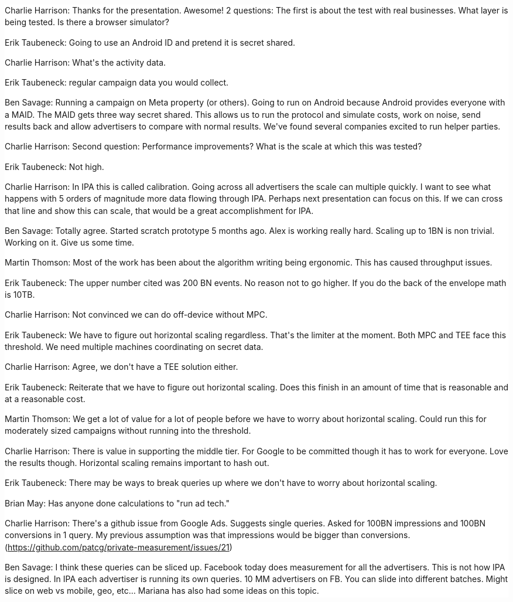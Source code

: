 Charlie Harrison: Thanks for the presentation. Awesome! 2 questions: The first is about the test with real businesses. What layer is being tested. Is there a browser simulator?

Erik Taubeneck: Going to use an Android ID and pretend it is secret shared.

Charlie Harrison: What's the activity data.

Erik Taubeneck: regular campaign data you would collect.

Ben Savage: Running a campaign on Meta property (or others). Going to run on Android because Android provides everyone with a MAID. The MAID gets three way secret shared. This allows us to run the protocol and simulate costs, work on noise, send results back and allow advertisers to compare with normal results. We've found several companies excited to run helper parties.

Charlie Harrison: Second question: Performance improvements? What is the scale at which this was tested?

Erik Taubeneck: Not high.

Charlie Harrison: In IPA this is called calibration. Going across all advertisers the scale can multiple quickly. I want to see what happens with 5 orders of magnitude more data flowing through IPA. Perhaps next presentation can focus on this. If we can cross that line and show this can scale, that would be a great accomplishment for IPA.

Ben Savage: Totally agree. Started scratch prototype 5 months ago. Alex is working really hard. Scaling up to 1BN is non trivial. Working on it. Give us some time.

Martin Thomson: Most of the work has been about the algorithm writing being ergonomic. This has caused throughput issues.

Erik Taubeneck: The upper number cited was 200 BN events. No reason not to go higher. If you do the back of the envelope math is 10TB.

Charlie Harrison: Not convinced we can do off-device without MPC.

Erik Taubeneck: We have to figure out horizontal scaling regardless. That's the limiter at the moment. Both MPC and TEE face this threshold. We need multiple machines coordinating on secret data.

Charlie Harrison: Agree, we don't have a TEE solution either.

Erik Taubeneck: Reiterate that we have to figure out horizontal scaling. Does this finish in an amount of time that is reasonable and at a reasonable cost.

Martin Thomson: We get a lot of value for a lot of people before we have to worry about horizontal scaling. Could run this for moderately sized campaigns without running into the threshold.

Charlie Harrison: There is value in supporting the middle tier. For Google to be committed though it has to work for everyone. Love the results though. Horizontal scaling remains important to hash out.

Erik Taubeneck: There may be ways to break queries up where we don't have to worry about horizontal scaling.

Brian May: Has anyone done calculations to "run ad tech."

Charlie Harrison: There's a github issue from Google Ads. Suggests single queries. Asked for 100BN impressions and 100BN conversions in 1 query. My previous assumption was that impressions would be bigger than conversions. (https://github.com/patcg/private-measurement/issues/21)

Ben Savage: I think these queries can be sliced up. Facebook today does measurement for all the advertisers. This is not how IPA is designed. In IPA each advertiser is running its own queries. 10 MM advertisers on FB. You can slide into different batches. Might slice on web vs mobile, geo, etc… Mariana has also had some ideas on this topic.
